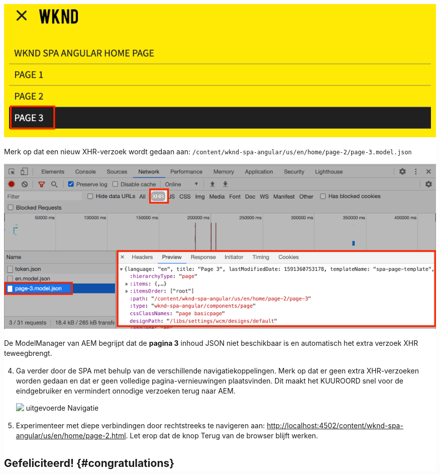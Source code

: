   ![&#x200B; Pagina 3 navigeert &#x200B;](assets/navigation-routing/page-three-navigation.png)

   Merk op dat een nieuw XHR-verzoek wordt gedaan aan: `/content/wknd-spa-angular/us/en/home/page-2/page-3.model.json`

   ![&#x200B; Pagina drie XHR- Verzoek &#x200B;](assets/navigation-routing/page-3-xhr-request.png)

   De ModelManager van AEM begrijpt dat de **pagina 3** inhoud JSON niet beschikbaar is en automatisch het extra verzoek XHR teweegbrengt.

4. Ga verder door de SPA met behulp van de verschillende navigatiekoppelingen. Merk op dat er geen extra XHR-verzoeken worden gedaan en dat er geen volledige pagina-vernieuwingen plaatsvinden. Dit maakt het KUUROORD snel voor de eindgebruiker en vermindert onnodige verzoeken terug naar AEM.

   ![&#x200B; uitgevoerde Navigatie &#x200B;](assets/navigation-routing/final-navigation-implemented.gif)

5. Experimenteer met diepe verbindingen door rechtstreeks te navigeren aan: [&#x200B; http://localhost:4502/content/wknd-spa-angular/us/en/home/page-2.html &#x200B;](http://localhost:4502/content/wknd-spa-angular/us/en/home/page-2.html). Let erop dat de knop Terug van de browser blijft werken.

## Gefeliciteerd! {#congratulations}
